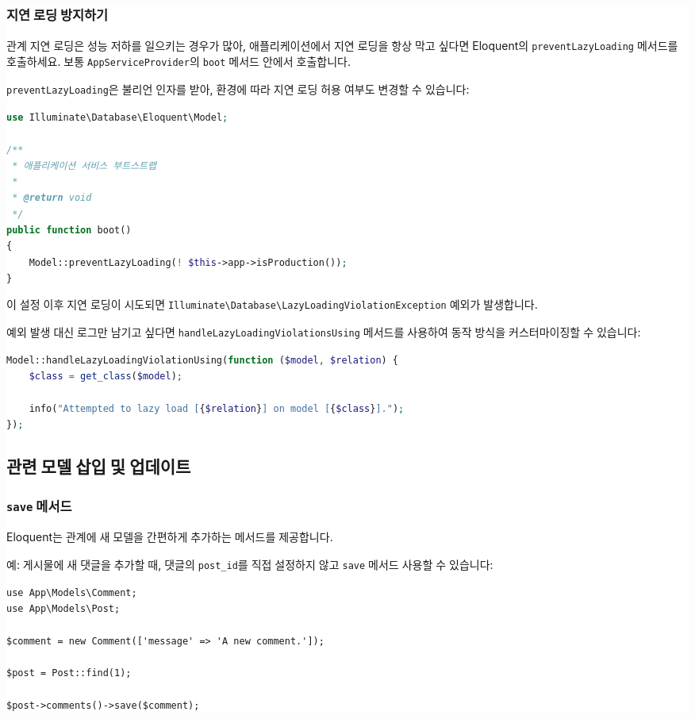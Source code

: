 <a name="preventing-lazy-loading"></a>
### 지연 로딩 방지하기

관계 지연 로딩은 성능 저하를 일으키는 경우가 많아, 애플리케이션에서 지연 로딩을 항상 막고 싶다면 Eloquent의 `preventLazyLoading` 메서드를 호출하세요. 보통 `AppServiceProvider`의 `boot` 메서드 안에서 호출합니다.

`preventLazyLoading`은 불리언 인자를 받아, 환경에 따라 지연 로딩 허용 여부도 변경할 수 있습니다:

```php
use Illuminate\Database\Eloquent\Model;

/**
 * 애플리케이션 서비스 부트스트랩
 *
 * @return void
 */
public function boot()
{
    Model::preventLazyLoading(! $this->app->isProduction());
}
```

이 설정 이후 지연 로딩이 시도되면 `Illuminate\Database\LazyLoadingViolationException` 예외가 발생합니다.

예외 발생 대신 로그만 남기고 싶다면 `handleLazyLoadingViolationsUsing` 메서드를 사용하여 동작 방식을 커스터마이징할 수 있습니다:

```php
Model::handleLazyLoadingViolationUsing(function ($model, $relation) {
    $class = get_class($model);

    info("Attempted to lazy load [{$relation}] on model [{$class}].");
});
```

<a name="inserting-and-updating-related-models"></a>
## 관련 모델 삽입 및 업데이트

<a name="the-save-method"></a>
### `save` 메서드

Eloquent는 관계에 새 모델을 간편하게 추가하는 메서드를 제공합니다.

예: 게시물에 새 댓글을 추가할 때, 댓글의 `post_id`를 직접 설정하지 않고 `save` 메서드 사용할 수 있습니다:

```
use App\Models\Comment;
use App\Models\Post;

$comment = new Comment(['message' => 'A new comment.']);

$post = Post::find(1);

$post->comments()->save($comment);
```
